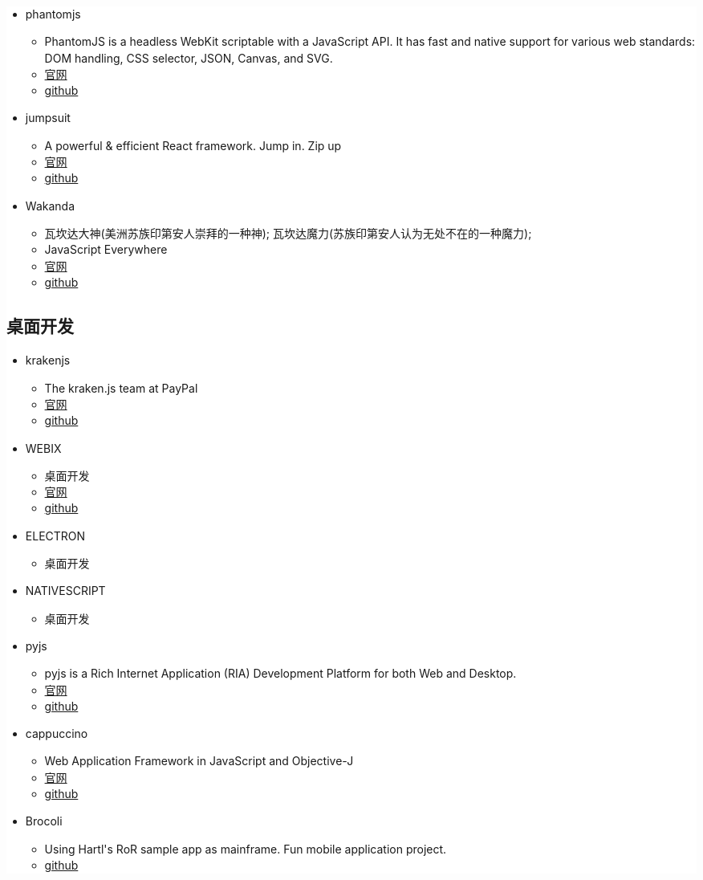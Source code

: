 * phantomjs
    
    * PhantomJS is a headless WebKit scriptable with a JavaScript API. It has fast and native support for various web standards: DOM handling, CSS selector, JSON, Canvas, and SVG.
    * [官网](http://phantomjs.org/)
    * [github](https://github.com/ariya/phantomjs)

* jumpsuit

    * A powerful & efficient React framework. Jump in. Zip up
    * [官网](https://jumpsuit.io)
    * [github](https://github.com/jumpsuit/jumpsuit)

* Wakanda

    * 瓦坎达大神(美洲苏族印第安人崇拜的一种神); 瓦坎达魔力(苏族印第安人认为无处不在的一种魔力);
    * JavaScript Everywhere
    * [官网](https://wakanda.github.io/)
    * [github](https://github.com/Wakanda)

## 桌面开发

* krakenjs

    * The kraken.js team at PayPal
    * [官网](http://www.krakenjs.com)
    * [github](https://github.com/krakenjs)

* WEBIX

    * 桌面开发
    * [官网](http://webix.com/)
    * [github](https://github.com/webix-hub)

* ELECTRON
    
    * 桌面开发

* NATIVESCRIPT
    
    * 桌面开发

* pyjs

    * pyjs is a Rich Internet Application (RIA) Development Platform for both Web and Desktop. 
    * [官网](http://pyjs.org/)
    * [github](https://github.com/pyjs/pyjs)

* cappuccino

    * Web Application Framework in JavaScript and Objective-J
    * [官网](http://cappuccino-project.org)
    * [github](https://github.com/cappuccino/cappuccino)

* Brocoli

    * Using Hartl's RoR sample app as mainframe. Fun mobile application project.
    * [github](https://github.com/WCGPR0/Brocolli)
